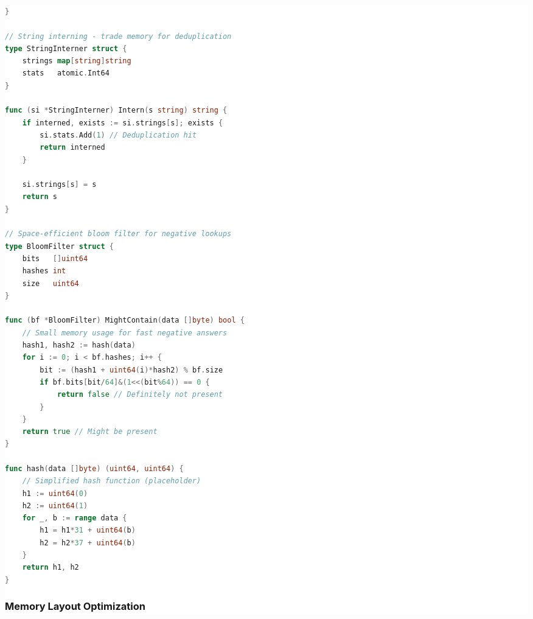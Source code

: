 ```go
}

// String interning - trade memory for deduplication
type StringInterner struct {
    strings map[string]string
    stats   atomic.Int64
}

func (si *StringInterner) Intern(s string) string {
    if interned, exists := si.strings[s]; exists {
        si.stats.Add(1) // Deduplication hit
        return interned
    }

    si.strings[s] = s
    return s
}

// Space-efficient bloom filter for negative lookups
type BloomFilter struct {
    bits   []uint64
    hashes int
    size   uint64
}

func (bf *BloomFilter) MightContain(data []byte) bool {
    // Small memory usage for fast negative answers
    hash1, hash2 := hash(data)
    for i := 0; i < bf.hashes; i++ {
        bit := (hash1 + uint64(i)*hash2) % bf.size
        if bf.bits[bit/64]&(1<<(bit%64)) == 0 {
            return false // Definitely not present
        }
    }
    return true // Might be present
}

func hash(data []byte) (uint64, uint64) {
    // Simplified hash function (placeholder)
    h1 := uint64(0)
    h2 := uint64(1)
    for _, b := range data {
        h1 = h1*31 + uint64(b)
        h2 = h2*37 + uint64(b)
    }
    return h1, h2
}
```

### Memory Layout Optimization
